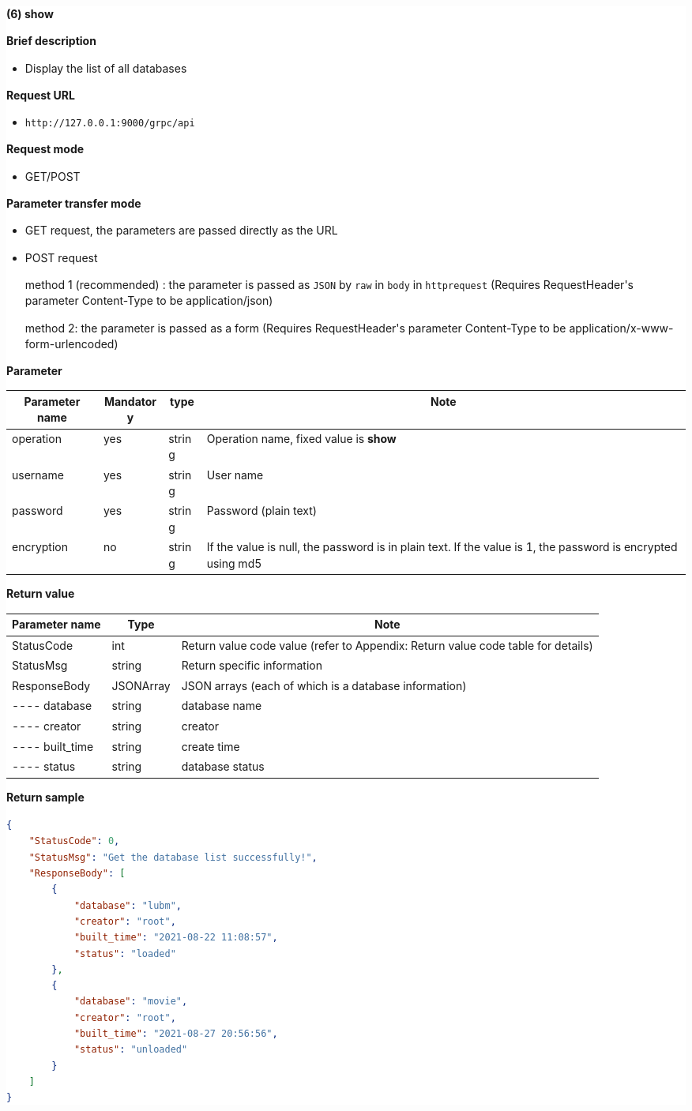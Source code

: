 **(6) show**

**Brief description**

- Display the list of all databases

**Request URL**

- `http://127.0.0.1:9000/grpc/api`

**Request mode**

- GET/POST

**Parameter transfer mode**

- GET request, the parameters are passed directly as the URL

- POST request

  method 1 (recommended) : the parameter is passed as `JSON` by `raw` in `body` in `httprequest` (Requires RequestHeader's parameter Content-Type to be application/json)

  method 2: the parameter is passed as a form (Requires RequestHeader's parameter Content-Type to be application/x-www-form-urlencoded)

**Parameter**

| Parameter name | Mandatory | type   | Note                                                         |
| -------------- | --------- | ------ | ------------------------------------------------------------ |
| operation      | yes       | string | Operation name, fixed value is **show**                      |
| username       | yes       | string | User name                                                    |
| password       | yes       | string | Password (plain text)                                        |
| encryption     | no        | string | If the value is null, the password is in plain text. If the value is 1, the password is encrypted using md5 |

**Return value**

| Parameter name  | Type      | Note                                                         |
| --------------- | --------- | ------------------------------------------------------------ |
| StatusCode      | int       | Return value code value (refer to Appendix: Return value code table for details) |
| StatusMsg       | string    | Return specific information                                  |
| ResponseBody    | JSONArray | JSON arrays (each of which is a database information)        |
| ---- database   | string    | database name                                                |
| ---- creator    | string    | creator                                                      |
| ---- built_time | string    | create time                                                  |
| ---- status     | string    | database status                                              |

**Return sample**

```json
{
	"StatusCode": 0,
	"StatusMsg": "Get the database list successfully!",
	"ResponseBody": [
		{
			"database": "lubm",
			"creator": "root",
			"built_time": "2021-08-22 11:08:57",
			"status": "loaded"
		},
		{
			"database": "movie",
			"creator": "root",
			"built_time": "2021-08-27 20:56:56",
			"status": "unloaded"
		}
	]
}
```
